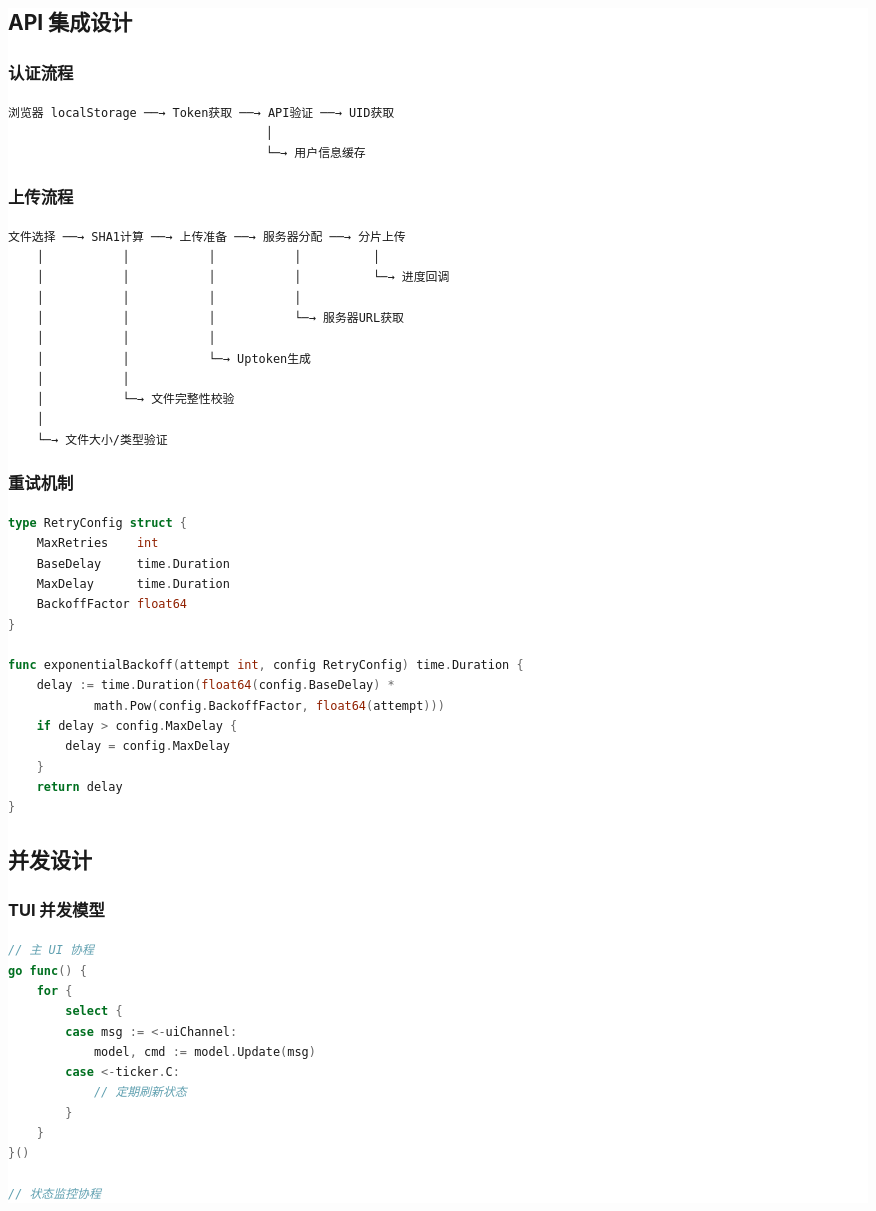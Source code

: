 ## API 集成设计

### 认证流程

```
浏览器 localStorage ──→ Token获取 ──→ API验证 ──→ UID获取
                                    │
                                    └─→ 用户信息缓存
```

### 上传流程

```
文件选择 ──→ SHA1计算 ──→ 上传准备 ──→ 服务器分配 ──→ 分片上传
    │           │           │           │          │
    │           │           │           │          └─→ 进度回调
    │           │           │           │
    │           │           │           └─→ 服务器URL获取
    │           │           │
    │           │           └─→ Uptoken生成
    │           │
    │           └─→ 文件完整性校验
    │
    └─→ 文件大小/类型验证
```

### 重试机制

```go
type RetryConfig struct {
    MaxRetries    int
    BaseDelay     time.Duration
    MaxDelay      time.Duration
    BackoffFactor float64
}

func exponentialBackoff(attempt int, config RetryConfig) time.Duration {
    delay := time.Duration(float64(config.BaseDelay) * 
            math.Pow(config.BackoffFactor, float64(attempt)))
    if delay > config.MaxDelay {
        delay = config.MaxDelay
    }
    return delay
}
```

## 并发设计

### TUI 并发模型

```go
// 主 UI 协程
go func() {
    for {
        select {
        case msg := <-uiChannel:
            model, cmd := model.Update(msg)
        case <-ticker.C:
            // 定期刷新状态
        }
    }
}()

// 状态监控协程
```